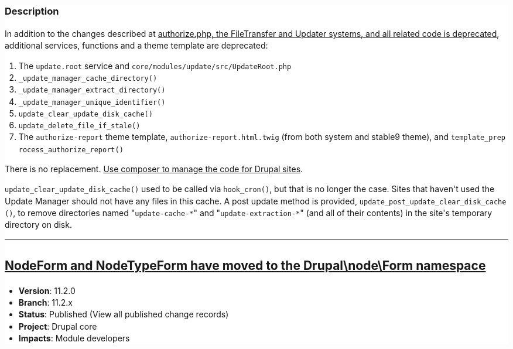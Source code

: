 ### Description

<p>In addition to the changes described at <a href="https://www.drupal.org/node/3512364" rel="nofollow">authorize.php, the FileTransfer and Updater systems, and all related code is deprecated</a>, additional services, functions and a theme template are deprecated:</p>
<ol>
<li>The <code class=" language-php">update<span class="token punctuation">.</span>root</code> service and <code class=" language-php">core<span class="token operator">/</span>modules<span class="token operator">/</span>update<span class="token operator">/</span>src<span class="token operator">/</span>UpdateRoot<span class="token punctuation">.</span>php</code></li>
<li><code class=" language-php"><span class="token function">_update_manager_cache_directory</span><span class="token punctuation">(</span><span class="token punctuation">)</span></code></li>
<li><code class=" language-php"><span class="token function">_update_manager_extract_directory</span><span class="token punctuation">(</span><span class="token punctuation">)</span></code></li>
<li><code class=" language-php"><span class="token function">_update_manager_unique_identifier</span><span class="token punctuation">(</span><span class="token punctuation">)</span></code></li>
<li><code class=" language-php"><span class="token function">update_clear_update_disk_cache</span><span class="token punctuation">(</span><span class="token punctuation">)</span></code></li>
<li><code class=" language-php"><span class="token function">update_delete_file_if_stale</span><span class="token punctuation">(</span><span class="token punctuation">)</span></code></li>
<li>The <code class=" language-php">authorize<span class="token operator">-</span>report</code> theme template, <code class=" language-php">authorize<span class="token operator">-</span>report<span class="token punctuation">.</span>html<span class="token punctuation">.</span>twig</code> (from both system and stable9 theme), and <code class=" language-php"><span class="token function">template_preprocess_authorize_report</span><span class="token punctuation">(</span><span class="token punctuation">)</span></code>
</li></ol>
<p>There is no replacement. <a href="https://www.drupal.org/docs/develop/using-composer" rel="nofollow">Use composer to manage the code for Drupal sites</a>.</p>
<p><code class=" language-php"><span class="token function">update_clear_update_disk_cache</span><span class="token punctuation">(</span><span class="token punctuation">)</span></code> used to be called via <code class=" language-php"><span class="token function">hook_cron</span><span class="token punctuation">(</span><span class="token punctuation">)</span></code>, but that is no longer the case. Sites that haven't used the Update Manager should not have any files in this cache. A post update method is provided, <code class=" language-php"><span class="token function">update_post_update_clear_disk_cache</span><span class="token punctuation">(</span><span class="token punctuation">)</span></code>, to remove directories named "<code class=" language-php">update<span class="token operator">-</span>cache<span class="token operator">-</span><span class="token operator">*</span></code>" and "<code class=" language-php">update<span class="token operator">-</span>extraction<span class="token operator">-</span><span class="token operator">*</span></code>" (and all of their contents) in the site's temporary directory on disk.</p>

---

## [NodeForm and NodeTypeForm have moved to the Drupal\node\Form namespace](https://www.drupal.org/node/3517871)

- **Version**: 11.2.0
- **Branch**: 11.2.x
- **Status**: Published (View all published change records)
- **Project**: Drupal core
- **Impacts**: Module developers
